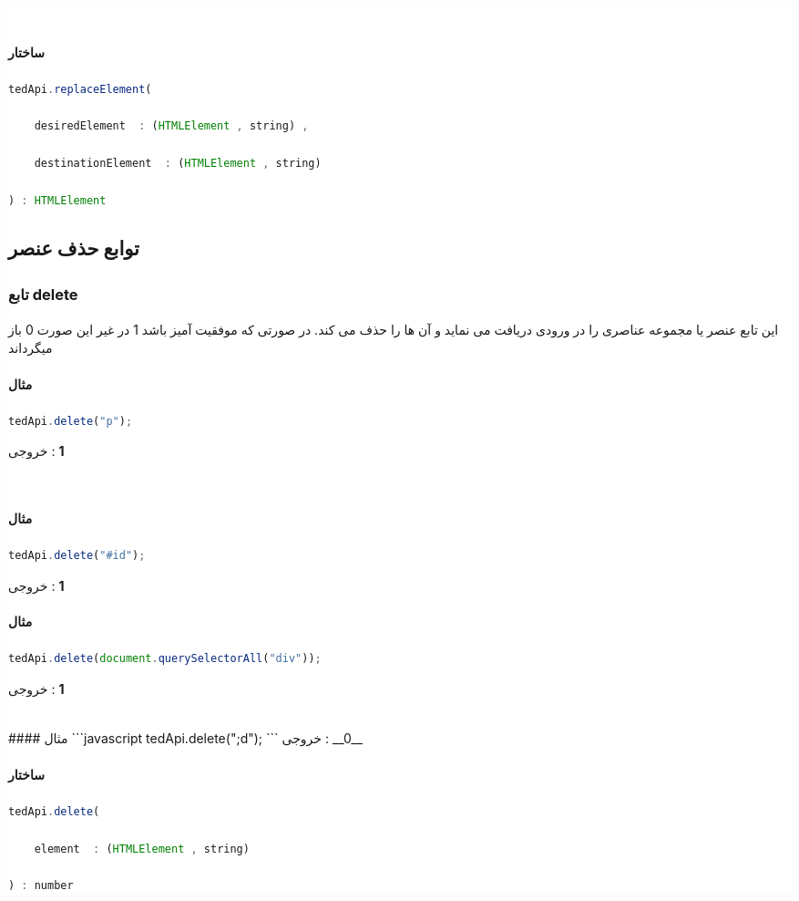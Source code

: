 <br/>

#### ساختار
```javascript
tedApi.replaceElement(
 
    desiredElement  : (HTMLElement , string) ,

    destinationElement  : (HTMLElement , string)
      
) : HTMLElement
```

## توابع حذف عنصر

### تابع delete
این تابع عنصر یا مجموعه عناصری را در ورودی دریافت می نماید و آن ها را حذف می کند. در صورتی که موفقیت آمیز باشد 1 در غیر این صورت 0 باز میگرداند

#### مثال
```javascript
tedApi.delete("p");
```
خروجی : <span style="direction:ltr;display:inline-block;">__1__</span>

<br/>

#### مثال
```javascript
tedApi.delete("#id");
```
خروجی : <span style="direction:ltr;display:inline-block;">__1__</span>
<br/>
#### مثال
```javascript
tedApi.delete(document.querySelectorAll("div"));
```
خروجی : <span style="direction:ltr;display:inline-block;">__1__</span>

<br/>
#### مثال
```javascript
tedApi.delete(";d");
```
خروجی : <span style="direction:ltr;display:inline-block;">__0__</span>

<br/>

#### ساختار
```javascript
tedApi.delete(
 
    element  : (HTMLElement , string) 
      
) : number
```
